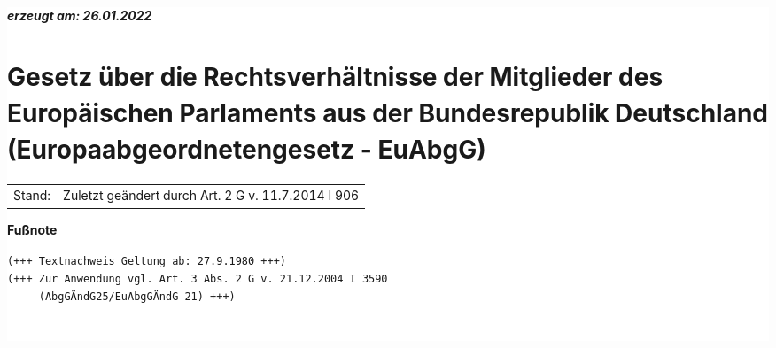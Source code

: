 <td colspan="2">

  
  

##### erzeugt am: 26.01.2022

</td>

</tr>

</table>

<span id="BJNR004130979.html"></span>

# Gesetz über die Rechtsverhältnisse der Mitglieder des Europäischen Parlaments aus der Bundesrepublik Deutschland (Europaabgeordnetengesetz - EuAbgG)

<div>

<div class="jnhtml">

|        |                                                    |
| ------ | -------------------------------------------------- |
| Stand: | Zuletzt geändert durch Art. 2 G v. 11.7.2014 I 906 |

</div>

</div>

<div>

  
**Fußnote**

<div class="jnhtml">

<div>

<div class="jurAbsatz">

  

``` 
(+++ Textnachweis Geltung ab: 27.9.1980 +++)
(+++ Zur Anwendung vgl. Art. 3 Abs. 2 G v. 21.12.2004 I 3590
     (AbgGÄndG25/EuAbgGÄndG 21) +++)

 
```

</div>

</div>

</div>

</div>

<span id="BJNR004130979BJNE000600315.html"></span>
